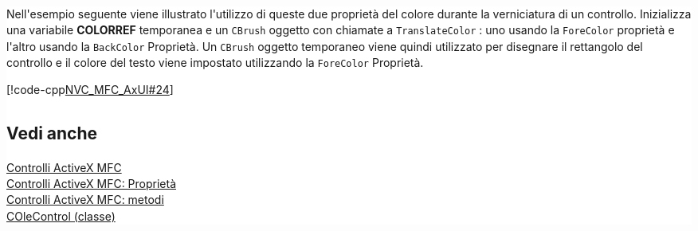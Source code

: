 Nell'esempio seguente viene illustrato l'utilizzo di queste due proprietà del colore durante la verniciatura di un controllo. Inizializza una variabile **COLORREF** temporanea e un `CBrush` oggetto con chiamate a `TranslateColor` : uno usando la `ForeColor` proprietà e l'altro usando la `BackColor` Proprietà. Un `CBrush` oggetto temporaneo viene quindi utilizzato per disegnare il rettangolo del controllo e il colore del testo viene impostato utilizzando la `ForeColor` Proprietà.

[!code-cpp[NVC_MFC_AxUI#24](codesnippet/cpp/mfc-activex-controls-adding-stock-properties_3.cpp)]

## <a name="see-also"></a>Vedi anche

[Controlli ActiveX MFC](mfc-activex-controls.md)<br/>
[Controlli ActiveX MFC: Proprietà](mfc-activex-controls-properties.md)<br/>
[Controlli ActiveX MFC: metodi](mfc-activex-controls-methods.md)<br/>
[COleControl (classe)](reference/colecontrol-class.md)
